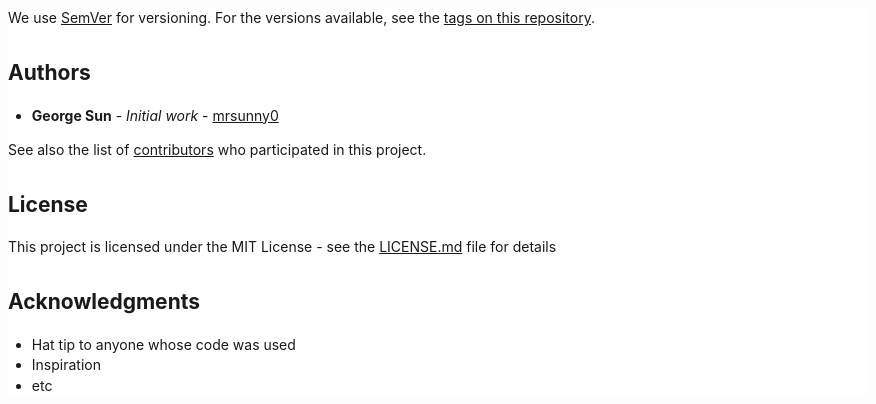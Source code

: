 We use [SemVer](http://semver.org/) for versioning. For the versions available, see the [tags on this repository](https://github.com/your/project/tags).




## Authors

* **George Sun** - *Initial work* - [mrsunny0](https://github.com/mrsunny0)

See also the list of [contributors](https://github.com/your/project/contributors) who participated in this project.




## License

This project is licensed under the MIT License - see the [LICENSE.md](LICENSE.md) file for details




## Acknowledgments

* Hat tip to anyone whose code was used
* Inspiration
* etc
